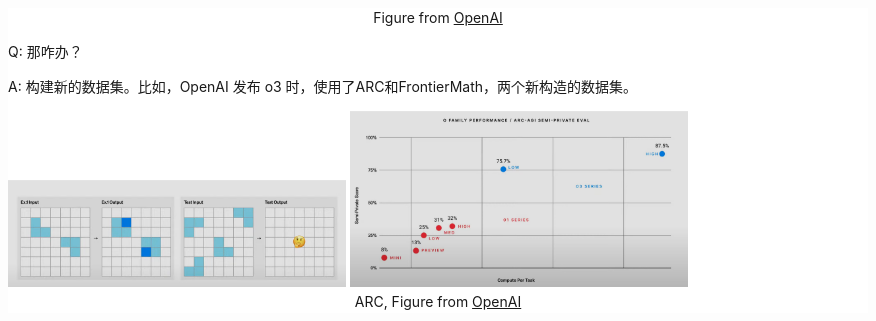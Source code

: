 <center>Figure from <a href='https://www.youtube.com/watch?v=SKBG1sqdyIU&list=PLOXw6I10VTv9lin5AzsHAHCTrC7BdVdEM&index=12'>OpenAI</a></center>

Q: 那咋办？

A: 构建新的数据集。比如，OpenAI 发布 o3 时，使用了ARC和FrontierMath，两个新构造的数据集。

<img src="ML_Note_Yixuan/image-20250104150417278.png" alt="image-20250104150417278" style="zoom: 33%;" />

<img src="ML_Note_Yixuan/image-20250104150429153.png" alt="image-20250104150429153" style="zoom: 33%;" />

<center>ARC, Figure from <a href='https://www.youtube.com/watch?v=SKBG1sqdyIU&list=PLOXw6I10VTv9lin5AzsHAHCTrC7BdVdEM&index=12'>OpenAI</a></center>


